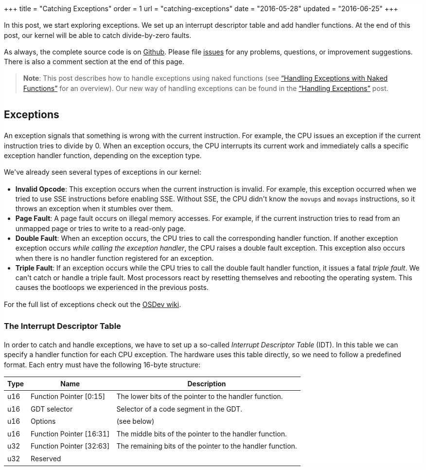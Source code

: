 +++
title = "Catching Exceptions"
order = 1
url = "catching-exceptions"
date = "2016-05-28"
updated = "2016-06-25"
+++

In this post, we start exploring exceptions. We set up an interrupt descriptor table and add handler functions. At the end of this post, our kernel will be able to catch divide-by-zero faults.

<aside id="toc"></aside>

As always, the complete source code is on [Github]. Please file [issues] for any problems, questions, or improvement suggestions. There is also a comment section at the end of this page.

[Github]: https://github.com/phil-opp/blog_os/tree/catching_exceptions
[issues]: https://github.com/phil-opp/blog_os/issues

> **Note**: This post describes how to handle exceptions using naked functions (see [“Handling Exceptions with Naked Functions”] for an overview). Our new way of handling exceptions can be found in the [“Handling Exceptions”] post.

[“Handling Exceptions with Naked Functions”]: ./extra/naked-exceptions/_index.md
[“Handling Exceptions”]: ./posts/09-handling-exceptions/index.md

## Exceptions
An exception signals that something is wrong with the current instruction. For example, the CPU issues an exception if the current instruction tries to divide by 0. When an exception occurs, the CPU interrupts its current work and immediately calls a specific exception handler function, depending on the exception type.

We've already seen several types of exceptions in our kernel:

- **Invalid Opcode**: This exception occurs when the current instruction is invalid. For example, this exception occurred when we tried to use SSE instructions before enabling SSE. Without SSE, the CPU didn't know the `movups` and `movaps` instructions, so it throws an exception when it stumbles over them.
- **Page Fault**: A page fault occurs on illegal memory accesses. For example, if the current instruction tries to read from an unmapped page or tries to write to a read-only page.
- **Double Fault**: When an exception occurs, the CPU tries to call the corresponding handler function. If another exception exception occurs _while calling the exception handler_, the CPU raises a double fault exception. This exception also occurs when there is no handler function registered for an exception.
- **Triple Fault**: If an exception occurs while the CPU tries to call the double fault handler function, it issues a fatal _triple fault_. We can't catch or handle a triple fault. Most processors react by resetting themselves and rebooting the operating system. This causes the bootloops we experienced in the previous posts.

For the full list of exceptions check out the [OSDev wiki][exceptions].

[exceptions]: http://wiki.osdev.org/Exceptions

### The Interrupt Descriptor Table
In order to catch and handle exceptions, we have to set up a so-called _Interrupt Descriptor Table_ (IDT). In this table we can specify a handler function for each CPU exception. The hardware uses this table directly, so we need to follow a predefined format. Each entry must have the following 16-byte structure:

Type| Name                     | Description
----|--------------------------|-----------------------------------
u16 | Function Pointer [0:15]  | The lower bits of the pointer to the handler function.
u16 | GDT selector             | Selector of a code segment in the GDT.
u16 | Options                  | (see below)
u16 | Function Pointer [16:31] | The middle bits of the pointer to the handler function.
u32 | Function Pointer [32:63] | The remaining bits of the pointer to the handler function.
u32 | Reserved                 |


[EFLAGS]: https://en.wikipedia.org/wiki/FLAGS_register
[Range]: https://doc.rust-lang.org/nightly/core/ops/struct.Range.html
[bit_field]: https://crates.io/crates/bit_field
[calling convention]: https://en.wikipedia.org/wiki/Calling_convention
[diverging]: https://doc.rust-lang.org/book/functions.html#diverging-functions
[^fn-must-diverge]: Another reason is that we overwrite the current register values by executing the handler function. Thus, the interrupted function looses its state and can't proceed anyway.
[x86_64 crate]: https://docs.rs/x86_64
[lidt]: http://x86.renejeschke.de/html/file_module_x86_id_156.html
[in the x86_64 crate]: http://docs.rs/x86_64/0.1.0/x86_64/instructions/tables/struct.DescriptorTablePointer.html
[lidt function]: http://docs.rs/x86_64/0.1.0/x86_64/instructions/tables/fn.lidt.html
[mem::size_of]: https://doc.rust-lang.org/nightly/core/mem/fn.size_of.html
[static lifetime]: http://rustbyexample.com/scope/lifetime/static_lifetime.html
[into_raw]: https://doc.rust-lang.org/nightly/alloc/boxed/struct.Box.html#method.into_raw
[divide by zero error]: http://wiki.osdev.org/Exceptions#Divide-by-zero_Error
[div]: http://x86.renejeschke.de/html/file_module_x86_id_72.html
[idiv]: http://x86.renejeschke.de/html/file_module_x86_id_137.html
[inline assembly]: https://doc.rust-lang.org/book/inline-assembly.html